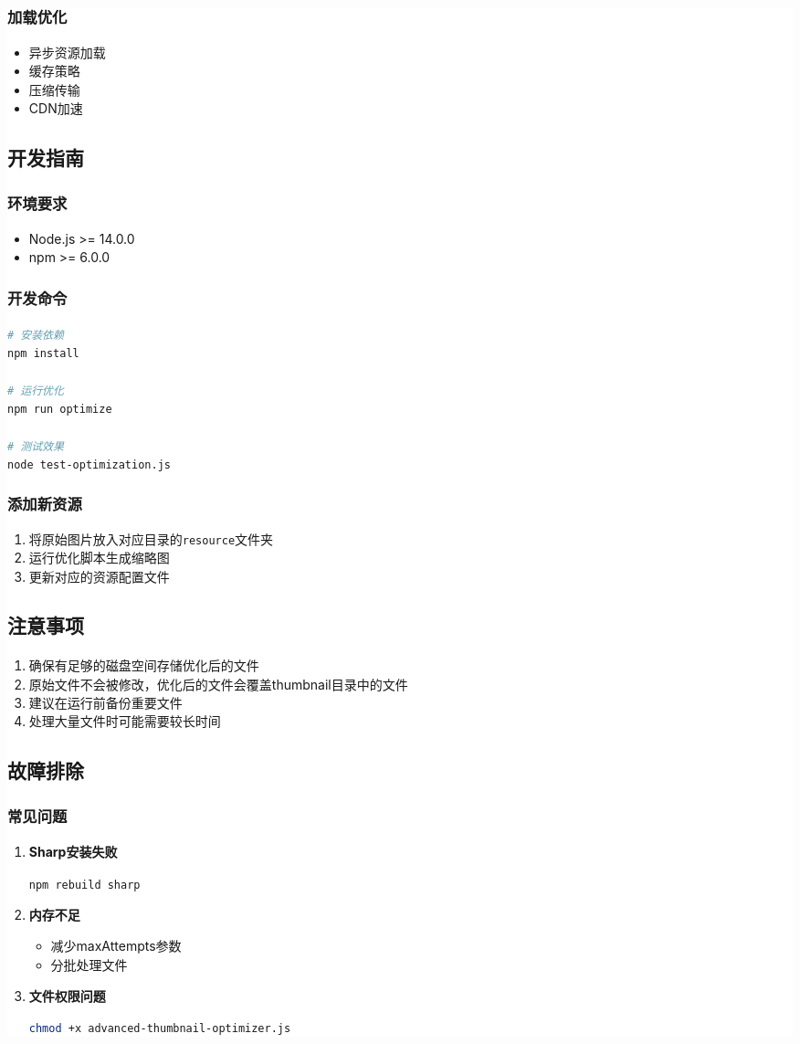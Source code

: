 ### 加载优化
- 异步资源加载
- 缓存策略
- 压缩传输
- CDN加速

## 开发指南

### 环境要求
- Node.js >= 14.0.0
- npm >= 6.0.0

### 开发命令
```bash
# 安装依赖
npm install

# 运行优化
npm run optimize

# 测试效果
node test-optimization.js
```

### 添加新资源
1. 将原始图片放入对应目录的`resource`文件夹
2. 运行优化脚本生成缩略图
3. 更新对应的资源配置文件

## 注意事项

1. 确保有足够的磁盘空间存储优化后的文件
2. 原始文件不会被修改，优化后的文件会覆盖thumbnail目录中的文件
3. 建议在运行前备份重要文件
4. 处理大量文件时可能需要较长时间

## 故障排除

### 常见问题

1. **Sharp安装失败**
   ```bash
   npm rebuild sharp
   ```

2. **内存不足**
   - 减少maxAttempts参数
   - 分批处理文件

3. **文件权限问题**
   ```bash
   chmod +x advanced-thumbnail-optimizer.js
   ```
